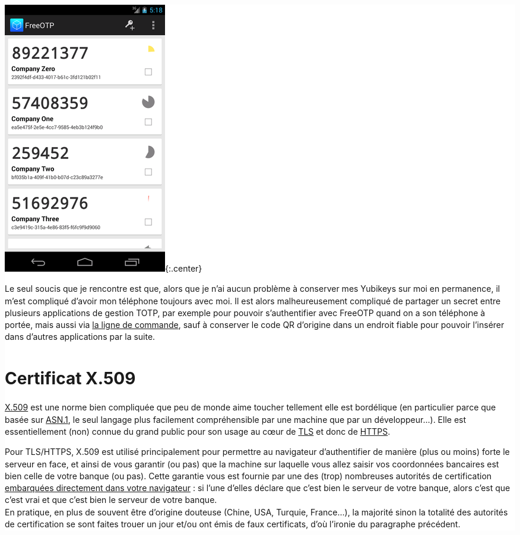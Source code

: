 ![Free OTP](/assets/images/20151125/freeotp.png){:.center}

Le seul soucis que je rencontre est que, alors que je n’ai aucun problème à conserver mes Yubikeys sur moi en permanence, il m’est compliqué d’avoir mon téléphone toujours avec moi.
Il est alors malheureusement compliqué de partager un secret entre plusieurs applications de gestion TOTP, par exemple pour pouvoir s’authentifier avec FreeOTP quand on a son téléphone à portée, mais aussi via [la ligne de commande](https://gist.github.com/aeris/fd59fd49205cb085374c), sauf à conserver le code QR d’origine dans un endroit fiable pour pouvoir l’insérer dans d’autres applications par la suite.

# Certificat X.509

[X.509](https://fr.wikipedia.org/wiki/X.509) est une norme bien compliquée que peu de monde aime toucher tellement elle est bordélique (en particulier parce que basée sur [ASN.1](https://fr.wikipedia.org/wiki/ASN.1), le seul langage plus facilement compréhensible par une machine que par un développeur…).
Elle est essentiellement (non) connue du grand public pour son usage au cœur de [TLS](https://fr.wikipedia.org/wiki/Transport_Layer_Security) et donc de [HTTPS](https://fr.wikipedia.org/wiki/HyperText_Transfer_Protocol_Secure).

Pour TLS/HTTPS, X.509 est utilisé principalement pour permettre au navigateur d’authentifier de manière (plus ou moins) forte le serveur en face, et ainsi de vous garantir (ou pas) que la machine sur laquelle vous allez saisir vos coordonnées bancaires est bien celle de votre banque (ou pas).
Cette garantie vous est fournie par une des (trop) nombreuses autorités de certification [embarquées directement dans votre navigateur](https://mozillacaprogram.secure.force.com/CA/IncludedCACertificateReport) : si l’une d’elles déclare que c’est bien le serveur de votre banque, alors c’est que c’est vrai et que c’est bien le serveur de votre banque.  
En pratique, en plus de souvent être d’origine douteuse (Chine, USA, Turquie, France…), la majorité sinon la totalité des autorités de certification se sont faites trouer un jour et/ou ont émis de faux certificats, d’où l’ironie du paragraphe précédent.
